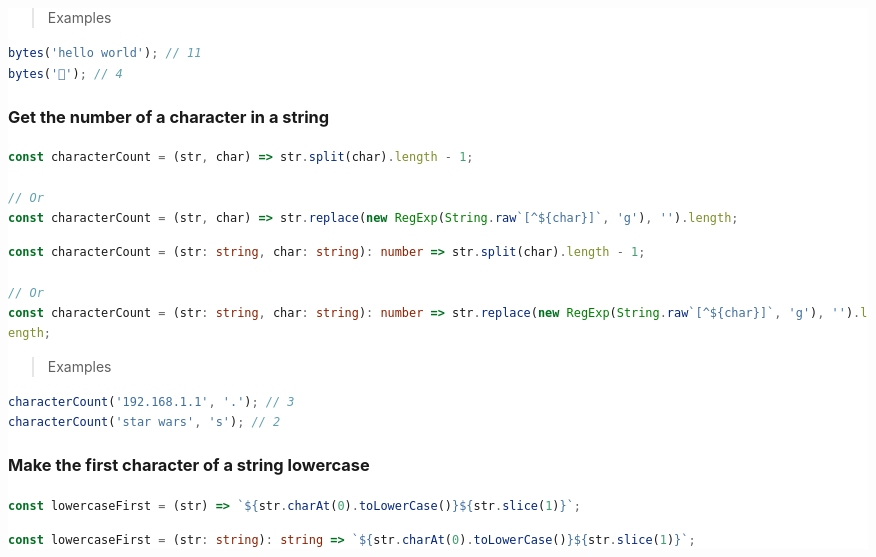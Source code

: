 </div>

> Examples

```ts
bytes('hello world'); // 11
bytes('🎉'); // 4
```

### Get the number of a character in a string

<div>

<div title="js">

```js
const characterCount = (str, char) => str.split(char).length - 1;

// Or
const characterCount = (str, char) => str.replace(new RegExp(String.raw`[^${char}]`, 'g'), '').length;
```

</div>

<div title="ts">

```ts
const characterCount = (str: string, char: string): number => str.split(char).length - 1;

// Or
const characterCount = (str: string, char: string): number => str.replace(new RegExp(String.raw`[^${char}]`, 'g'), '').length;
```

</div>

</div>

> Examples

```ts
characterCount('192.168.1.1', '.'); // 3
characterCount('star wars', 's'); // 2
```

### Make the first character of a string lowercase

<div>

<div title="js">

```js
const lowercaseFirst = (str) => `${str.charAt(0).toLowerCase()}${str.slice(1)}`;
```

</div>

<div title="ts">

```ts
const lowercaseFirst = (str: string): string => `${str.charAt(0).toLowerCase()}${str.slice(1)}`;
```
